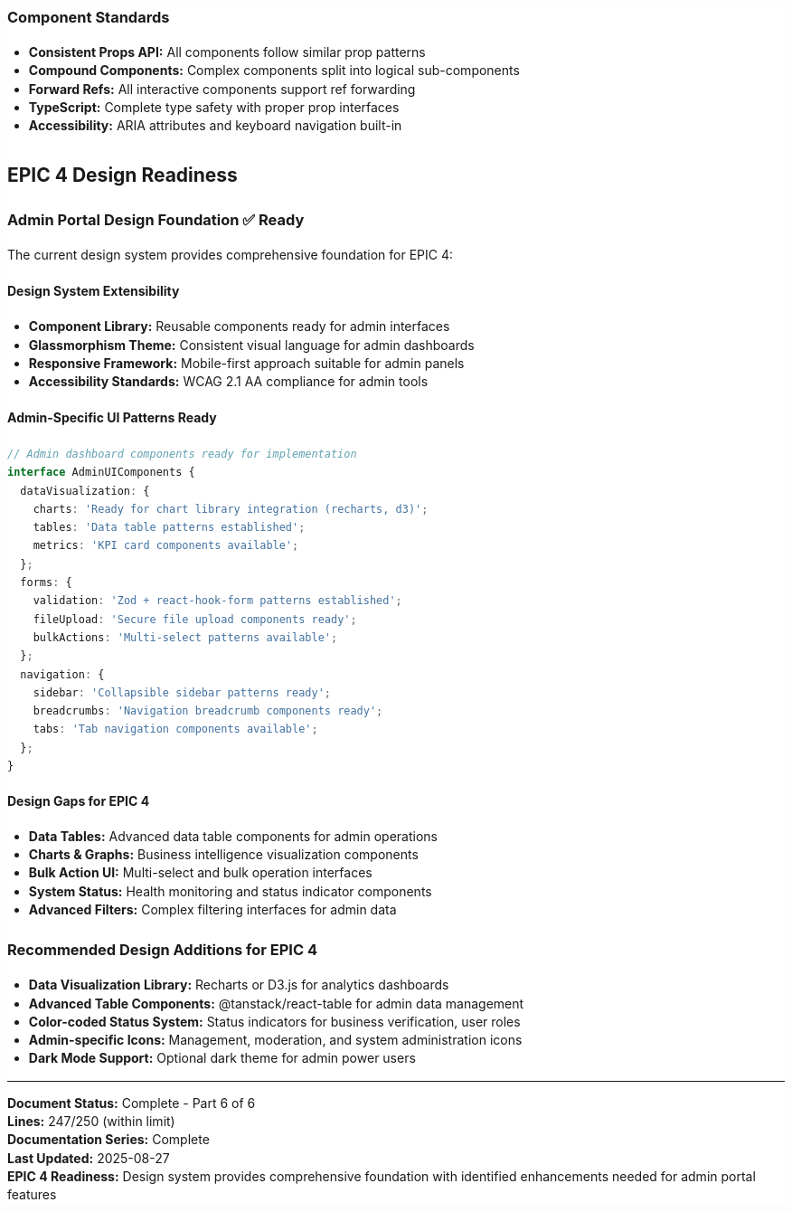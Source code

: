 ### Component Standards
- **Consistent Props API:** All components follow similar prop patterns
- **Compound Components:** Complex components split into logical sub-components
- **Forward Refs:** All interactive components support ref forwarding
- **TypeScript:** Complete type safety with proper prop interfaces
- **Accessibility:** ARIA attributes and keyboard navigation built-in

## EPIC 4 Design Readiness

### Admin Portal Design Foundation ✅ Ready
The current design system provides comprehensive foundation for EPIC 4:

#### Design System Extensibility
- **Component Library:** Reusable components ready for admin interfaces
- **Glassmorphism Theme:** Consistent visual language for admin dashboards
- **Responsive Framework:** Mobile-first approach suitable for admin panels
- **Accessibility Standards:** WCAG 2.1 AA compliance for admin tools

#### Admin-Specific UI Patterns Ready
```typescript
// Admin dashboard components ready for implementation
interface AdminUIComponents {
  dataVisualization: {
    charts: 'Ready for chart library integration (recharts, d3)';
    tables: 'Data table patterns established';
    metrics: 'KPI card components available';
  };
  forms: {
    validation: 'Zod + react-hook-form patterns established';
    fileUpload: 'Secure file upload components ready';
    bulkActions: 'Multi-select patterns available';
  };
  navigation: {
    sidebar: 'Collapsible sidebar patterns ready';
    breadcrumbs: 'Navigation breadcrumb components ready';
    tabs: 'Tab navigation components available';
  };
}
```

#### Design Gaps for EPIC 4
- **Data Tables:** Advanced data table components for admin operations
- **Charts & Graphs:** Business intelligence visualization components
- **Bulk Action UI:** Multi-select and bulk operation interfaces
- **System Status:** Health monitoring and status indicator components
- **Advanced Filters:** Complex filtering interfaces for admin data

### Recommended Design Additions for EPIC 4
- **Data Visualization Library:** Recharts or D3.js for analytics dashboards
- **Advanced Table Components:** @tanstack/react-table for admin data management
- **Color-coded Status System:** Status indicators for business verification, user roles
- **Admin-specific Icons:** Management, moderation, and system administration icons
- **Dark Mode Support:** Optional dark theme for admin power users

---

**Document Status:** Complete - Part 6 of 6  
**Lines:** 247/250 (within limit)  
**Documentation Series:** Complete  
**Last Updated:** 2025-08-27  
**EPIC 4 Readiness:** Design system provides comprehensive foundation with identified enhancements needed for admin portal features

